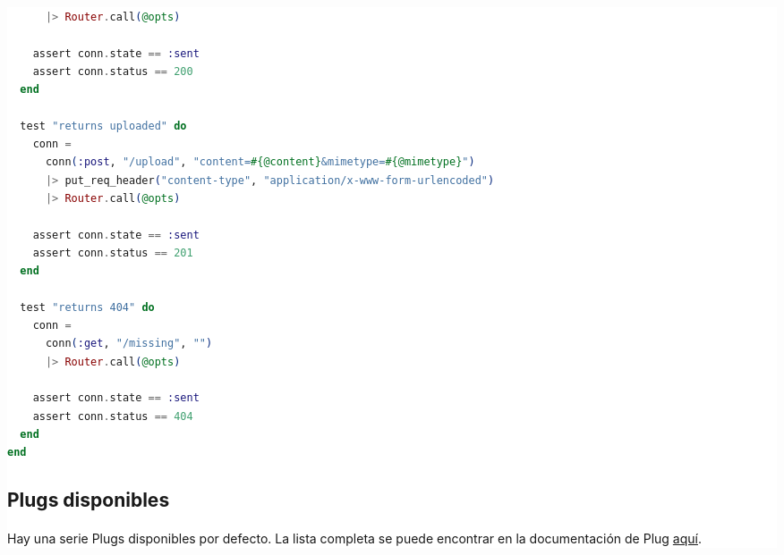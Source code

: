 ```elixir
      |> Router.call(@opts)

    assert conn.state == :sent
    assert conn.status == 200
  end

  test "returns uploaded" do
    conn =
      conn(:post, "/upload", "content=#{@content}&mimetype=#{@mimetype}")
      |> put_req_header("content-type", "application/x-www-form-urlencoded")
      |> Router.call(@opts)

    assert conn.state == :sent
    assert conn.status == 201
  end

  test "returns 404" do
    conn =
      conn(:get, "/missing", "")
      |> Router.call(@opts)

    assert conn.state == :sent
    assert conn.status == 404
  end
end
```


## Plugs disponibles

Hay una serie Plugs disponibles por defecto.
La lista completa se puede encontrar en la documentación de Plug [aquí](https://github.com/elixir-lang/plug#available-plugs).
